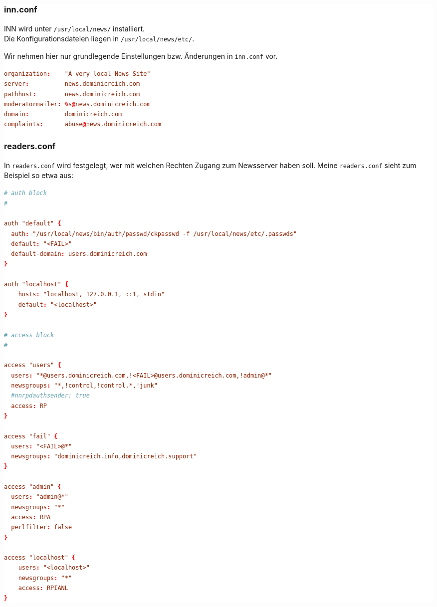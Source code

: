 ### inn.conf

INN wird unter `/usr/local/news/` installiert.  
Die Konfigurationsdateien liegen in `/usr/local/news/etc/`.

Wir nehmen hier nur grundlegende Einstellungen bzw. Änderungen in `inn.conf` vor.

``` conf
organization:    "A very local News Site"
server:          news.dominicreich.com
pathhost:        news.dominicreich.com
moderatormailer: %s@news.dominicreich.com
domain:          dominicreich.com
complaints:      abuse@news.dominicreich.com
```

### readers.conf

In `readers.conf` wird festgelegt, wer mit welchen Rechten Zugang zum Newsserver
haben soll. Meine `readers.conf` sieht zum Beispiel so etwa aus:

``` conf
# auth block
#

auth "default" {
  auth: "/usr/local/news/bin/auth/passwd/ckpasswd -f /usr/local/news/etc/.passwds"
  default: "<FAIL>"
  default-domain: users.dominicreich.com
}

auth "localhost" {
    hosts: "localhost, 127.0.0.1, ::1, stdin"
    default: "<localhost>"
}

# access block
#

access "users" {
  users: "*@users.dominicreich.com,!<FAIL>@users.dominicreich.com,!admin@*"
  newsgroups: "*,!control,!control.*,!junk"
  #nnrpdauthsender: true
  access: RP
}

access "fail" {
  users: "<FAIL>@*"
  newsgroups: "dominicreich.info,dominicreich.support"
}

access "admin" {
  users: "admin@*"
  newsgroups: "*"
  access: RPA
  perlfilter: false
}

access "localhost" {
    users: "<localhost>"
    newsgroups: "*"
    access: RPIANL
}
```
